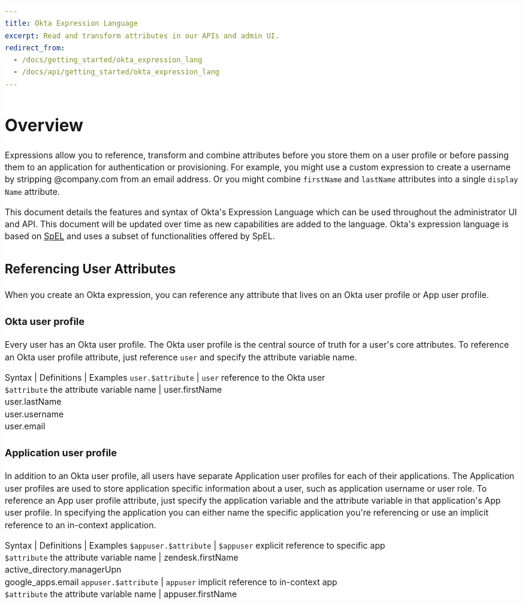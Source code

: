 ```yaml
---
title: Okta Expression Language
excerpt: Read and transform attributes in our APIs and admin UI.
redirect_from:
  - /docs/getting_started/okta_expression_lang
  - /docs/api/getting_started/okta_expression_lang
---
```


# Overview

Expressions allow you to reference, transform and combine attributes before you store them on a user profile or before passing them to an application for authentication or provisioning.  For example, you might use a custom expression to create a username by stripping @company.com from an email address.  Or you might combine `firstName` and `lastName` attributes into a single `displayName` attribute.

This document details the features and syntax of Okta's Expression Language which can be used throughout the administrator UI and API. This document will be updated over time as new capabilities are added to the language.  Okta's expression language is based on [SpEL](http://docs.spring.io/spring/docs/3.0.x/reference/expressions.html) and uses a subset of functionalities offered by SpEL.

## Referencing User Attributes
When you create an Okta expression, you can reference any attribute that lives on an Okta user profile or App user profile.

### Okta user profile
Every user has an Okta user profile.  The Okta user profile is the central source of truth for a user's core attributes.  To reference an Okta user profile attribute, just reference `user` and specify the attribute variable name.


Syntax  | Definitions | Examples
`user.$attribute` | `user` reference to the Okta user<br>`$attribute` the attribute variable name | user.firstName<br>user.lastName<br>user.username<br>user.email

### Application user profile
In addition to an Okta user profile, all users have separate Application user profiles for each of their applications.  The Application user profiles are used to store application specific information about a user, such as application username or user role.  To reference an App user profile attribute, just specify the application variable and the attribute variable in that application's App user profile. In specifying the application you can either name the specific application you're referencing or use an implicit reference to an in-context application.

Syntax  | Definitions | Examples
`$appuser.$attribute` | `$appuser` explicit reference to specific app<br>`$attribute` the attribute variable name | zendesk.firstName<br>active_directory.managerUpn<br>google_apps.email
`appuser.$attribute` | `appuser` implicit reference to in-context app<br>`$attribute` the attribute variable name | appuser.firstName
